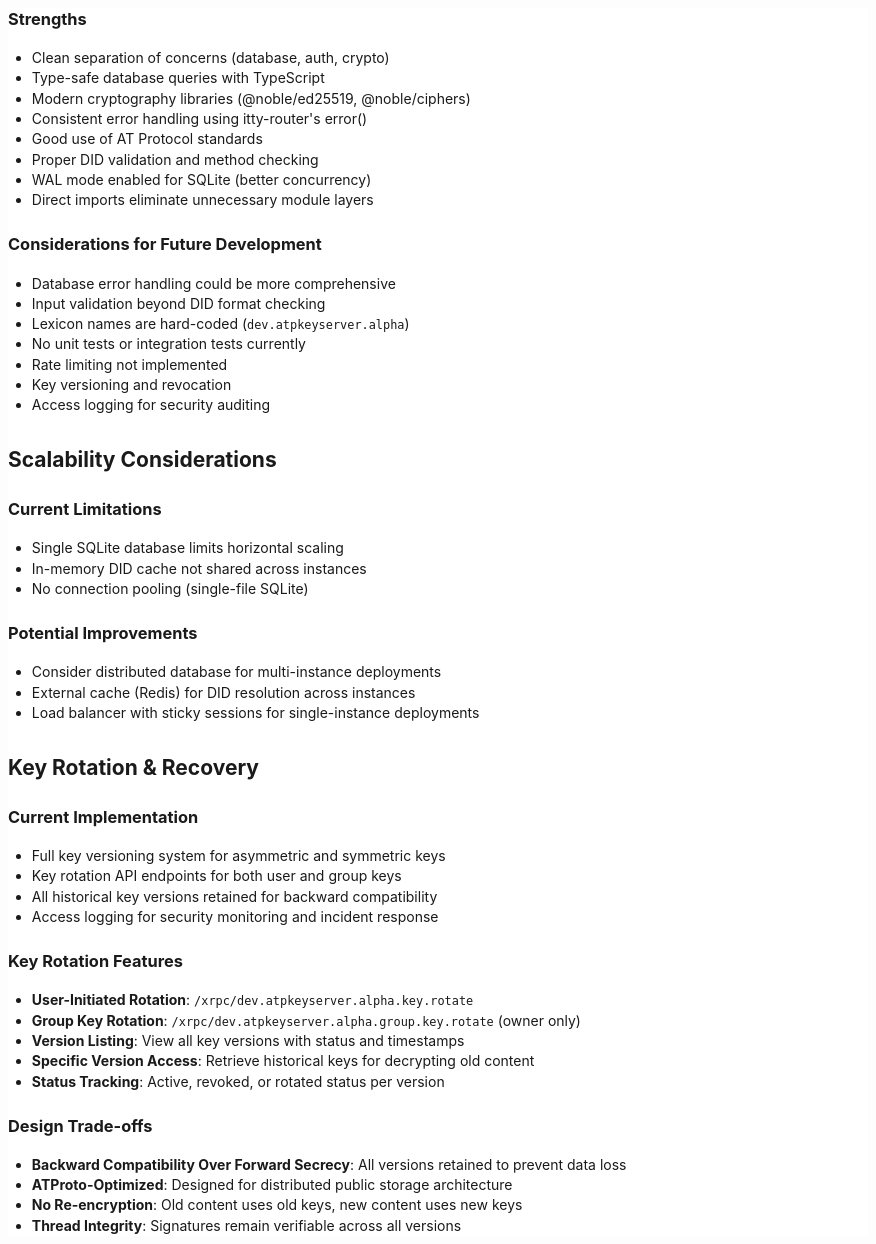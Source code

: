### Strengths
- Clean separation of concerns (database, auth, crypto)
- Type-safe database queries with TypeScript
- Modern cryptography libraries (@noble/ed25519, @noble/ciphers)
- Consistent error handling using itty-router's error()
- Good use of AT Protocol standards
- Proper DID validation and method checking
- WAL mode enabled for SQLite (better concurrency)
- Direct imports eliminate unnecessary module layers

### Considerations for Future Development
- Database error handling could be more comprehensive
- Input validation beyond DID format checking
- Lexicon names are hard-coded (`dev.atpkeyserver.alpha`)
- No unit tests or integration tests currently
- Rate limiting not implemented
- Key versioning and revocation
- Access logging for security auditing

## Scalability Considerations

### Current Limitations
- Single SQLite database limits horizontal scaling
- In-memory DID cache not shared across instances
- No connection pooling (single-file SQLite)

### Potential Improvements
- Consider distributed database for multi-instance deployments
- External cache (Redis) for DID resolution across instances
- Load balancer with sticky sessions for single-instance deployments

## Key Rotation & Recovery

### Current Implementation
- Full key versioning system for asymmetric and symmetric keys
- Key rotation API endpoints for both user and group keys
- All historical key versions retained for backward compatibility
- Access logging for security monitoring and incident response

### Key Rotation Features
- **User-Initiated Rotation**: `/xrpc/dev.atpkeyserver.alpha.key.rotate`
- **Group Key Rotation**: `/xrpc/dev.atpkeyserver.alpha.group.key.rotate` (owner only)
- **Version Listing**: View all key versions with status and timestamps
- **Specific Version Access**: Retrieve historical keys for decrypting old content
- **Status Tracking**: Active, revoked, or rotated status per version

### Design Trade-offs
- **Backward Compatibility Over Forward Secrecy**: All versions retained to prevent data loss
- **ATProto-Optimized**: Designed for distributed public storage architecture
- **No Re-encryption**: Old content uses old keys, new content uses new keys
- **Thread Integrity**: Signatures remain verifiable across all versions
